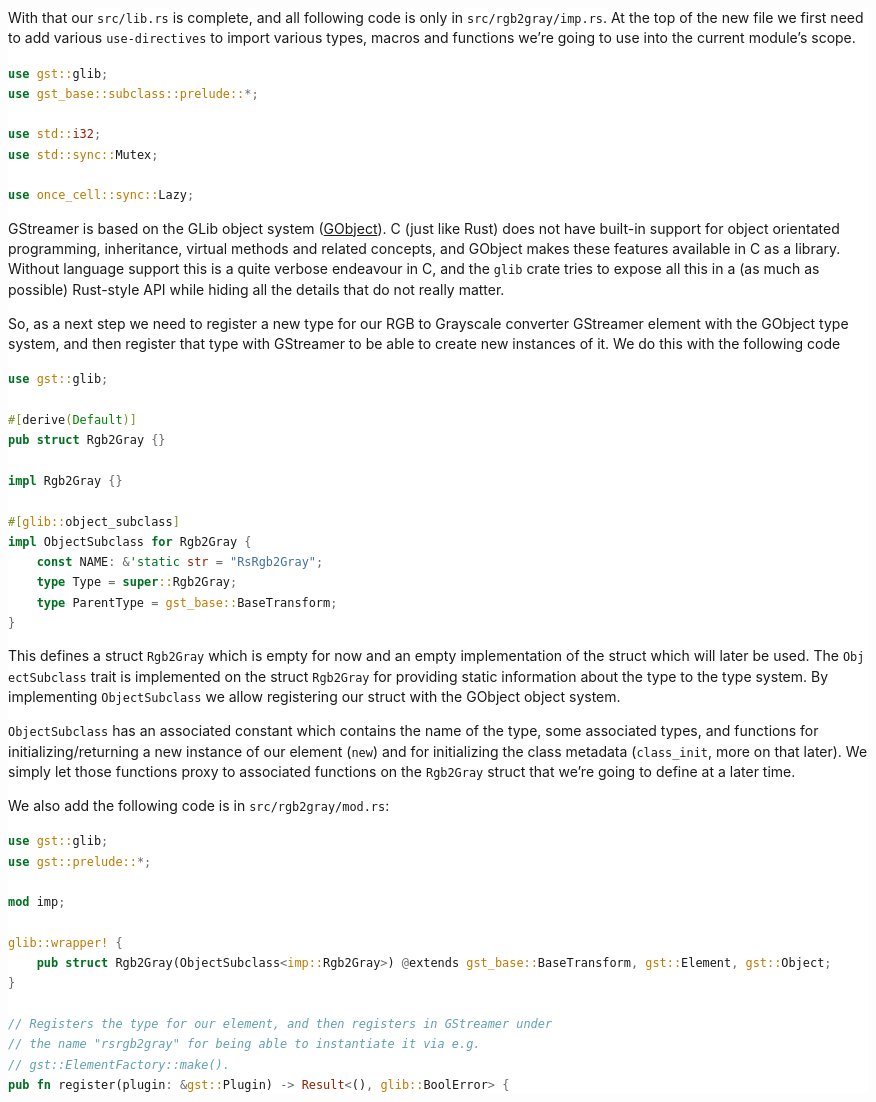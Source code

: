 With that our `src/lib.rs` is complete, and all following code is only in `src/rgb2gray/imp.rs`. At the top of the new file we first need to add various `use-directives` to import various types, macros and functions we’re going to use into the current module’s scope.

```rust
use gst::glib;
use gst_base::subclass::prelude::*;

use std::i32;
use std::sync::Mutex;

use once_cell::sync::Lazy;
```

GStreamer is based on the GLib object system ([GObject](https://developer.gnome.org/gobject/stable/)). C (just like Rust) does not have built-in support for object orientated programming, inheritance, virtual methods and related concepts, and GObject makes these features available in C as a library. Without language support this is a quite verbose endeavour in C, and the `glib` crate tries to expose all this in a (as much as possible) Rust-style API while hiding all the details that do not really matter.

So, as a next step we need to register a new type for our RGB to Grayscale converter GStreamer element with the GObject type system, and then register that type with GStreamer to be able to create new instances of it. We do this with the following code

```rust
use gst::glib;

#[derive(Default)]
pub struct Rgb2Gray {}

impl Rgb2Gray {}

#[glib::object_subclass]
impl ObjectSubclass for Rgb2Gray {
    const NAME: &'static str = "RsRgb2Gray";
    type Type = super::Rgb2Gray;
    type ParentType = gst_base::BaseTransform;
}
```

This defines a struct `Rgb2Gray` which is empty for now and an empty implementation of the struct which will later be used. The `ObjectSubclass` trait is implemented on the struct `Rgb2Gray` for providing static information about the type to the type system. By implementing `ObjectSubclass` we allow registering our struct with the GObject object system.

`ObjectSubclass` has an associated constant which contains the name of the type, some associated types, and functions for initializing/returning a new instance of our element (`new`) and for initializing the class metadata (`class_init`, more on that later). We simply let those functions proxy to associated functions on the `Rgb2Gray` struct that we’re going to define at a later time.

We also add the following code is in `src/rgb2gray/mod.rs`:

```rust
use gst::glib;
use gst::prelude::*;

mod imp;

glib::wrapper! {
    pub struct Rgb2Gray(ObjectSubclass<imp::Rgb2Gray>) @extends gst_base::BaseTransform, gst::Element, gst::Object;
}

// Registers the type for our element, and then registers in GStreamer under
// the name "rsrgb2gray" for being able to instantiate it via e.g.
// gst::ElementFactory::make().
pub fn register(plugin: &gst::Plugin) -> Result<(), glib::BoolError> {
```